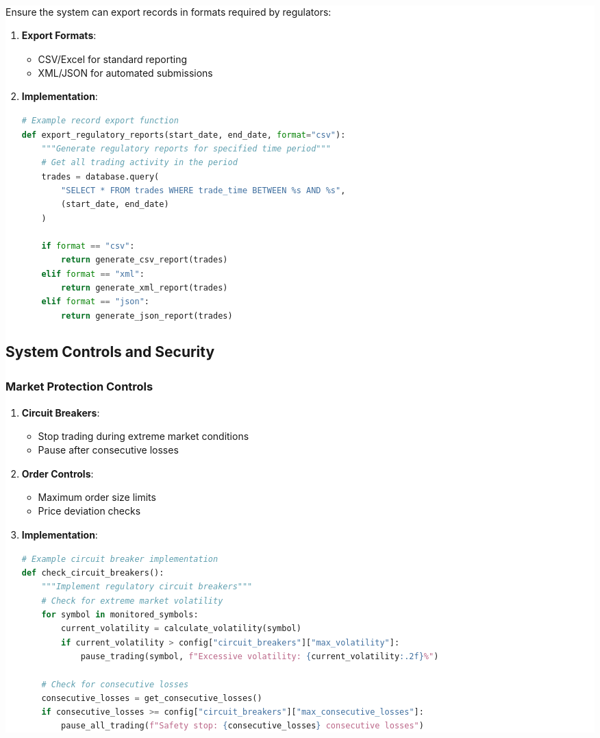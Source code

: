 Ensure the system can export records in formats required by regulators:

1. **Export Formats**:
   - CSV/Excel for standard reporting
   - XML/JSON for automated submissions

2. **Implementation**:
   ```python
   # Example record export function
   def export_regulatory_reports(start_date, end_date, format="csv"):
       """Generate regulatory reports for specified time period"""
       # Get all trading activity in the period
       trades = database.query(
           "SELECT * FROM trades WHERE trade_time BETWEEN %s AND %s",
           (start_date, end_date)
       )
       
       if format == "csv":
           return generate_csv_report(trades)
       elif format == "xml":
           return generate_xml_report(trades)
       elif format == "json":
           return generate_json_report(trades)
   ```

## System Controls and Security

### Market Protection Controls

1. **Circuit Breakers**:
   - Stop trading during extreme market conditions
   - Pause after consecutive losses

2. **Order Controls**:
   - Maximum order size limits
   - Price deviation checks

3. **Implementation**:
   ```python
   # Example circuit breaker implementation
   def check_circuit_breakers():
       """Implement regulatory circuit breakers"""
       # Check for extreme market volatility
       for symbol in monitored_symbols:
           current_volatility = calculate_volatility(symbol)
           if current_volatility > config["circuit_breakers"]["max_volatility"]:
               pause_trading(symbol, f"Excessive volatility: {current_volatility:.2f}%")
               
       # Check for consecutive losses
       consecutive_losses = get_consecutive_losses()
       if consecutive_losses >= config["circuit_breakers"]["max_consecutive_losses"]:
           pause_all_trading(f"Safety stop: {consecutive_losses} consecutive losses")
   ```
